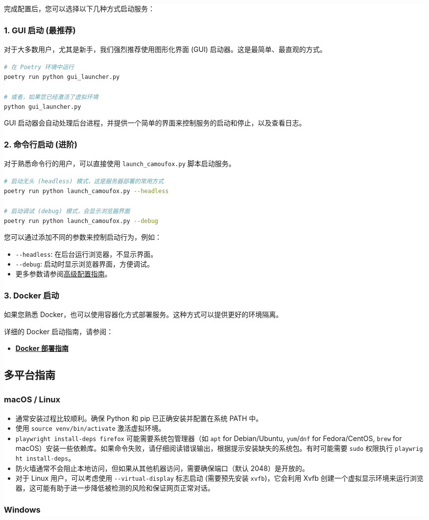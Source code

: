 完成配置后，您可以选择以下几种方式启动服务：

### 1. GUI 启动 (最推荐)

对于大多数用户，尤其是新手，我们强烈推荐使用图形化界面 (GUI) 启动器。这是最简单、最直观的方式。

```bash
# 在 Poetry 环境中运行
poetry run python gui_launcher.py

# 或者，如果您已经激活了虚拟环境
python gui_launcher.py
```

GUI 启动器会自动处理后台进程，并提供一个简单的界面来控制服务的启动和停止，以及查看日志。

### 2. 命令行启动 (进阶)

对于熟悉命令行的用户，可以直接使用 `launch_camoufox.py` 脚本启动服务。

```bash
# 启动无头 (headless) 模式，这是服务器部署的常用方式
poetry run python launch_camoufox.py --headless

# 启动调试 (debug) 模式，会显示浏览器界面
poetry run python launch_camoufox.py --debug
```

您可以通过添加不同的参数来控制启动行为，例如：
- `--headless`: 在后台运行浏览器，不显示界面。
- `--debug`: 启动时显示浏览器界面，方便调试。
- 更多参数请参阅[高级配置指南](advanced-configuration.md)。

### 3. Docker 启动

如果您熟悉 Docker，也可以使用容器化方式部署服务。这种方式可以提供更好的环境隔离。

详细的 Docker 启动指南，请参阅：
- **[Docker 部署指南](../docker/README-Docker.md)**

## 多平台指南

### macOS / Linux

- 通常安装过程比较顺利。确保 Python 和 pip 已正确安装并配置在系统 PATH 中。
- 使用 `source venv/bin/activate` 激活虚拟环境。
- `playwright install-deps firefox` 可能需要系统包管理器（如 `apt` for Debian/Ubuntu, `yum`/`dnf` for Fedora/CentOS, `brew` for macOS）安装一些依赖库。如果命令失败，请仔细阅读错误输出，根据提示安装缺失的系统包。有时可能需要 `sudo` 权限执行 `playwright install-deps`。
- 防火墙通常不会阻止本地访问，但如果从其他机器访问，需要确保端口（默认 2048）是开放的。
- 对于 Linux 用户，可以考虑使用 `--virtual-display` 标志启动 (需要预先安装 `xvfb`)，它会利用 Xvfb 创建一个虚拟显示环境来运行浏览器，这可能有助于进一步降低被检测的风险和保证网页正常对话。

### Windows
